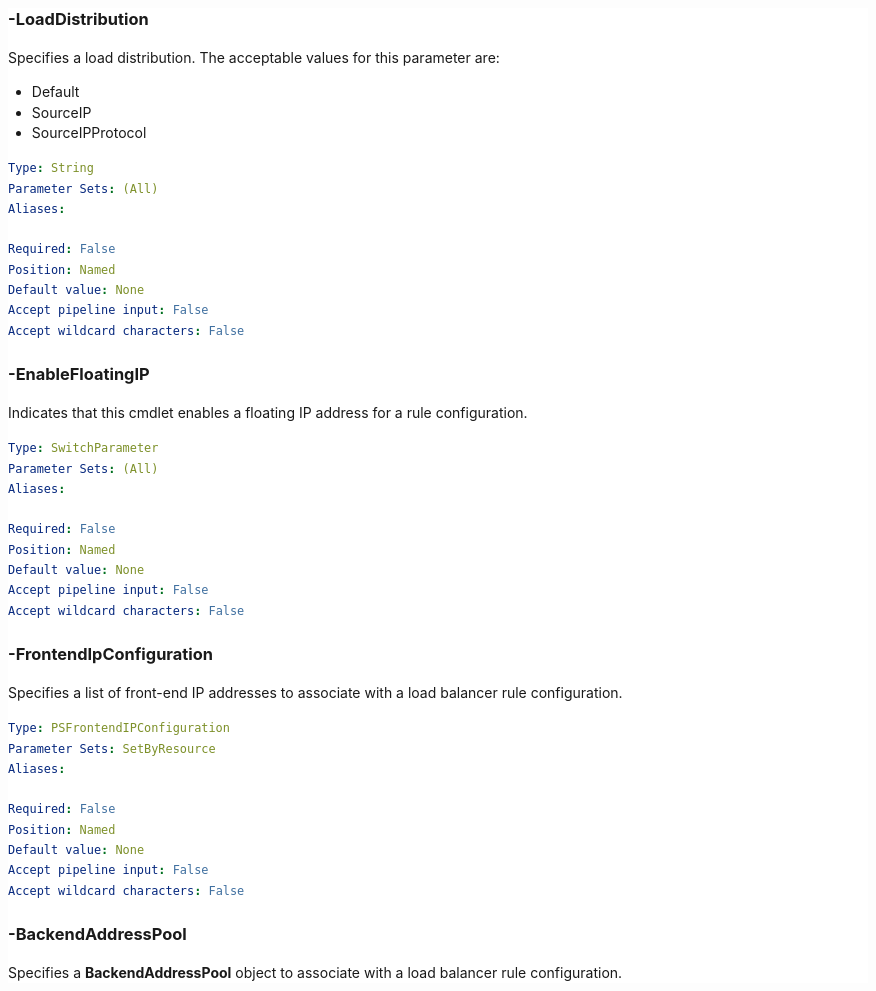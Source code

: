 ### -LoadDistribution
Specifies a load distribution.
The acceptable values for this parameter are:

- Default
- SourceIP
- SourceIPProtocol

```yaml
Type: String
Parameter Sets: (All)
Aliases: 

Required: False
Position: Named
Default value: None
Accept pipeline input: False
Accept wildcard characters: False
```

### -EnableFloatingIP
Indicates that this cmdlet enables a floating IP address for a rule configuration.

```yaml
Type: SwitchParameter
Parameter Sets: (All)
Aliases: 

Required: False
Position: Named
Default value: None
Accept pipeline input: False
Accept wildcard characters: False
```

### -FrontendIpConfiguration
Specifies a list of front-end IP addresses to associate with a load balancer rule configuration.

```yaml
Type: PSFrontendIPConfiguration
Parameter Sets: SetByResource
Aliases: 

Required: False
Position: Named
Default value: None
Accept pipeline input: False
Accept wildcard characters: False
```

### -BackendAddressPool
Specifies a **BackendAddressPool** object to associate with a load balancer rule configuration.
